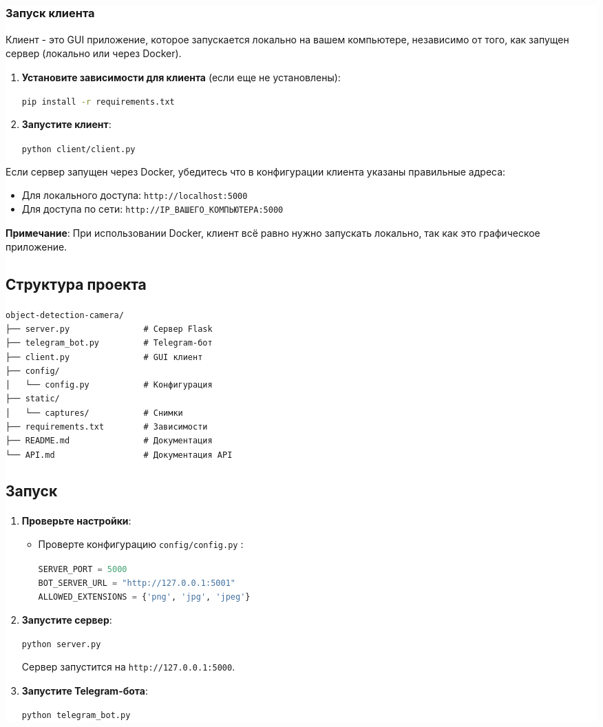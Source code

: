 ### Запуск клиента
Клиент - это GUI приложение, которое запускается локально на вашем компьютере, независимо от того, как запущен сервер (локально или через Docker).

1. **Установите зависимости для клиента** (если еще не установлены):
   ```bash
   pip install -r requirements.txt
   ```

2. **Запустите клиент**:
   ```bash
   python client/client.py
   ```

Если сервер запущен через Docker, убедитесь что в конфигурации клиента указаны правильные адреса:
- Для локального доступа: `http://localhost:5000`
- Для доступа по сети: `http://IP_ВАШЕГО_КОМПЬЮТЕРА:5000`

**Примечание**: При использовании Docker, клиент всё равно нужно запускать локально, так как это графическое приложение.

## Структура проекта
```
object-detection-camera/
├── server.py               # Сервер Flask
├── telegram_bot.py         # Telegram-бот
├── client.py               # GUI клиент
├── config/
│   └── config.py           # Конфигурация
├── static/
│   └── captures/           # Снимки
├── requirements.txt        # Зависимости
├── README.md               # Документация
└── API.md                  # Документация API
```

## Запуск
1. **Проверьте настройки**:
   - Проверте конфигурацию `config/config.py` :
     ```python
     SERVER_PORT = 5000
     BOT_SERVER_URL = "http://127.0.0.1:5001"
     ALLOWED_EXTENSIONS = {'png', 'jpg', 'jpeg'}
     ```

2. **Запустите сервер**:
   ```bash
   python server.py
   ```
   Сервер запустится на `http://127.0.0.1:5000`.

3. **Запустите Telegram-бота**:
   ```bash
   python telegram_bot.py
   ```
   
